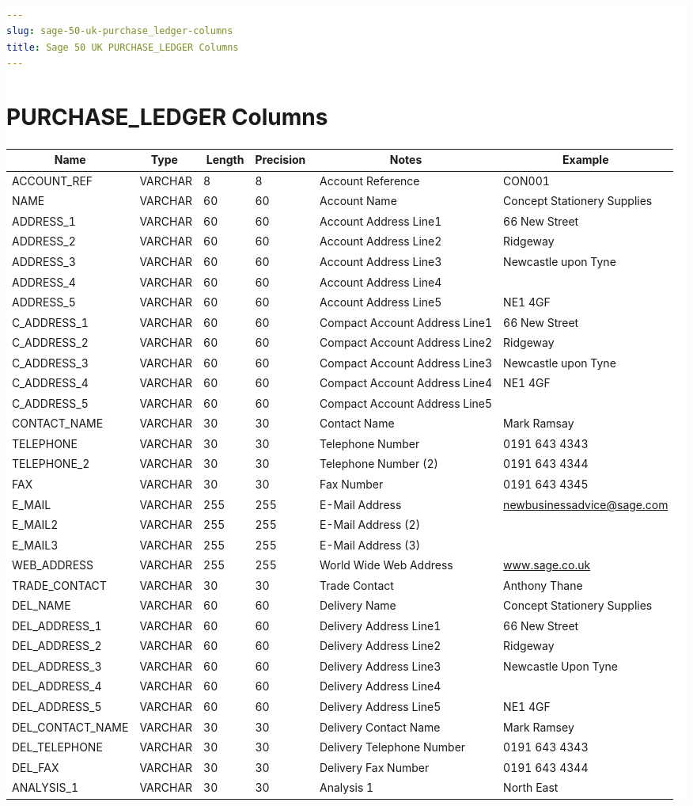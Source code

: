 ```yaml
---
slug: sage-50-uk-purchase_ledger-columns
title: Sage 50 UK PURCHASE_LEDGER Columns
---
```

# PURCHASE_LEDGER Columns

| Name | Type  |  Length | Precision  |  Notes  | Example |
| --- | --- | --- | --- | --- | --- |
| ACCOUNT_REF | VARCHAR | 8 | 8 | Account Reference | CON001 |
| NAME | VARCHAR | 60 | 60 | Account Name | Concept Stationery Supplies |
| ADDRESS_1 | VARCHAR | 60 | 60 | Account Address Line1 | 66 New Street |
| ADDRESS_2 | VARCHAR | 60 | 60 | Account Address Line2 | Ridgeway |
| ADDRESS_3 | VARCHAR | 60 | 60 | Account Address Line3 | Newcastle upon Tyne |
| ADDRESS_4 | VARCHAR | 60 | 60 | Account Address Line4 |  |
| ADDRESS_5 | VARCHAR | 60 | 60 | Account Address Line5 | NE1 4GF |
| C_ADDRESS_1 | VARCHAR | 60 | 60 | Compact Account Address Line1 | 66 New Street |
| C_ADDRESS_2 | VARCHAR | 60 | 60 | Compact Account Address Line2 | Ridgeway |
| C_ADDRESS_3 | VARCHAR | 60 | 60 | Compact Account Address Line3 | Newcastle upon Tyne |
| C_ADDRESS_4 | VARCHAR | 60 | 60 | Compact Account Address Line4 | NE1 4GF |
| C_ADDRESS_5 | VARCHAR | 60 | 60 | Compact Account Address Line5 |  |
| CONTACT_NAME | VARCHAR | 30 | 30 | Contact Name | Mark Ramsay |
| TELEPHONE | VARCHAR | 30 | 30 | Telephone Number | 0191 643 4343 |
| TELEPHONE_2 | VARCHAR | 30 | 30 | Telephone Number (2) | 0191 643 4344 |
| FAX | VARCHAR | 30 | 30 | Fax Number | 0191 643 4345 |
| E_MAIL | VARCHAR | 255 | 255 | E-Mail Address | newbusinessadvice@sage.com |
| E_MAIL2 | VARCHAR | 255 | 255 | E-Mail Address (2) |  |
| E_MAIL3 | VARCHAR | 255 | 255 | E-Mail Address (3) |  |
| WEB_ADDRESS | VARCHAR | 255 | 255 | World Wide Web Address | www.sage.co.uk |
| TRADE_CONTACT | VARCHAR | 30 | 30 | Trade Contact | Anthony Thane |
| DEL_NAME | VARCHAR | 60 | 60 | Delivery Name | Concept Stationery Supplies |
| DEL_ADDRESS_1 | VARCHAR | 60 | 60 | Delivery Address Line1 | 66 New Street |
| DEL_ADDRESS_2 | VARCHAR | 60 | 60 | Delivery Address Line2 | Ridgeway |
| DEL_ADDRESS_3 | VARCHAR | 60 | 60 | Delivery Address Line3 | Newcastle Upon Tyne |
| DEL_ADDRESS_4 | VARCHAR | 60 | 60 | Delivery Address Line4 |  |
| DEL_ADDRESS_5 | VARCHAR | 60 | 60 | Delivery Address Line5 | NE1 4GF |
| DEL_CONTACT_NAME | VARCHAR | 30 | 30 | Delivery Contact Name | Mark Ramsey |
| DEL_TELEPHONE | VARCHAR | 30 | 30 | Delivery Telephone Number | 0191 643 4343 |
| DEL_FAX | VARCHAR | 30 | 30 | Delivery Fax Number | 0191 643 4344 |
| ANALYSIS_1 | VARCHAR | 30 | 30 | Analysis 1 | North East |